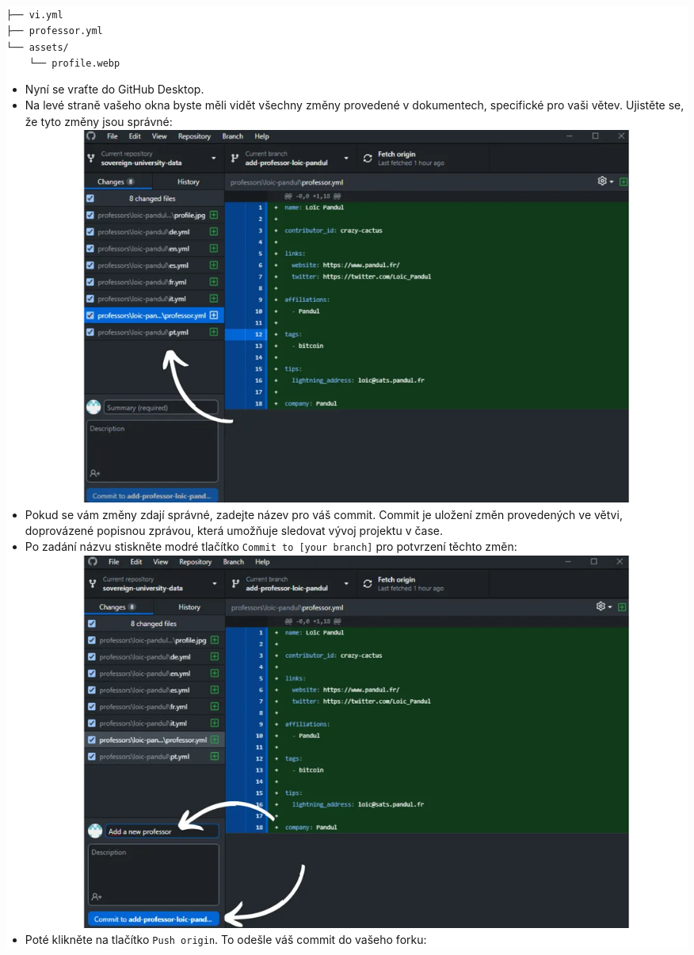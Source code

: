 ```plaintext
├── vi.yml
├── professor.yml
└── assets/
    └── profile.webp
```
- Nyní se vraťte do GitHub Desktop.
- Na levé straně vašeho okna byste měli vidět všechny změny provedené v dokumentech, specifické pro vaši větev. Ujistěte se, že tyto změny jsou správné:
![tutorial](assets/24.webp)
- Pokud se vám změny zdají správné, zadejte název pro váš commit. Commit je uložení změn provedených ve větvi, doprovázené popisnou zprávou, která umožňuje sledovat vývoj projektu v čase.
- Po zadání názvu stiskněte modré tlačítko `Commit to [your branch]` pro potvrzení těchto změn:
![tutorial](assets/25.webp)
- Poté klikněte na tlačítko `Push origin`. To odešle váš commit do vašeho forku: